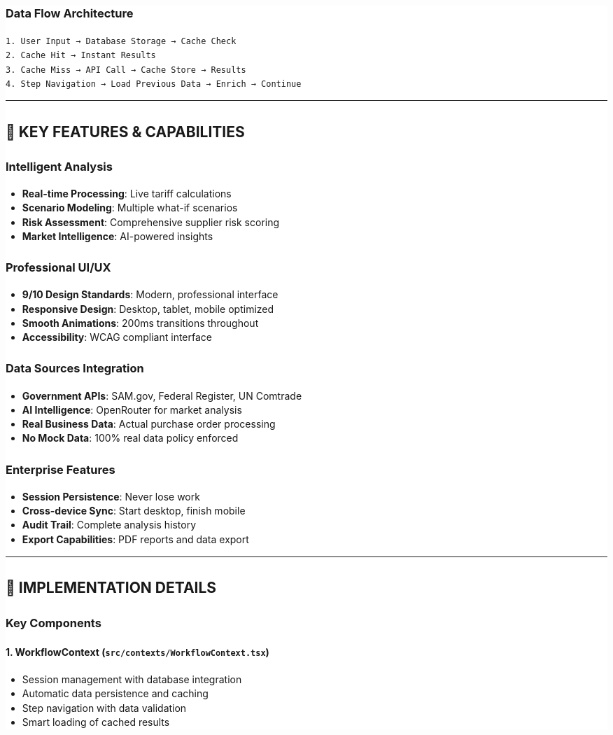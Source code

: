 ### **Data Flow Architecture**

```
1. User Input → Database Storage → Cache Check
2. Cache Hit → Instant Results
3. Cache Miss → API Call → Cache Store → Results
4. Step Navigation → Load Previous Data → Enrich → Continue
```

---

## 🎯 **KEY FEATURES & CAPABILITIES**

### **Intelligent Analysis**

- **Real-time Processing**: Live tariff calculations
- **Scenario Modeling**: Multiple what-if scenarios
- **Risk Assessment**: Comprehensive supplier risk scoring
- **Market Intelligence**: AI-powered insights

### **Professional UI/UX**

- **9/10 Design Standards**: Modern, professional interface
- **Responsive Design**: Desktop, tablet, mobile optimized
- **Smooth Animations**: 200ms transitions throughout
- **Accessibility**: WCAG compliant interface

### **Data Sources Integration**

- **Government APIs**: SAM.gov, Federal Register, UN Comtrade
- **AI Intelligence**: OpenRouter for market analysis
- **Real Business Data**: Actual purchase order processing
- **No Mock Data**: 100% real data policy enforced

### **Enterprise Features**

- **Session Persistence**: Never lose work
- **Cross-device Sync**: Start desktop, finish mobile
- **Audit Trail**: Complete analysis history
- **Export Capabilities**: PDF reports and data export

---

## 🔧 **IMPLEMENTATION DETAILS**

### **Key Components**

#### **1. WorkflowContext** (`src/contexts/WorkflowContext.tsx`)

- Session management with database integration
- Automatic data persistence and caching
- Step navigation with data validation
- Smart loading of cached results
